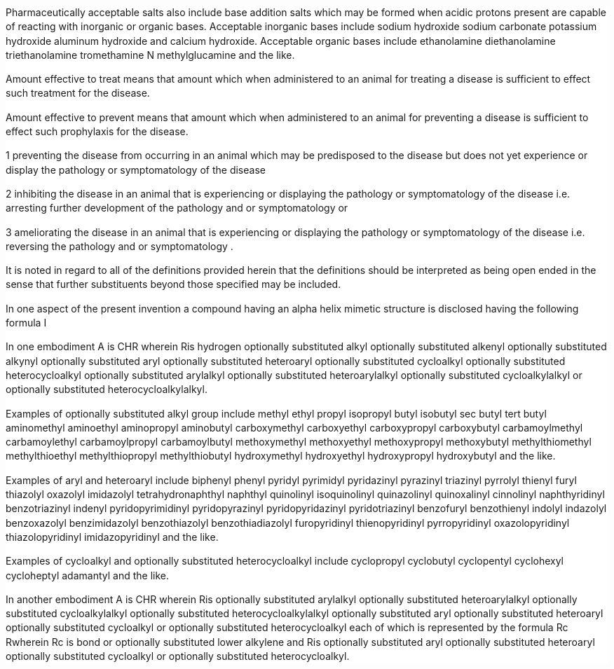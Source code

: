 Pharmaceutically acceptable salts also include base addition salts which may be formed when acidic protons present are capable of reacting with inorganic or organic bases. Acceptable inorganic bases include sodium hydroxide sodium carbonate potassium hydroxide aluminum hydroxide and calcium hydroxide. Acceptable organic bases include ethanolamine diethanolamine triethanolamine tromethamine N methylglucamine and the like.

 Amount effective to treat means that amount which when administered to an animal for treating a disease is sufficient to effect such treatment for the disease.

 Amount effective to prevent means that amount which when administered to an animal for preventing a disease is sufficient to effect such prophylaxis for the disease.

 1 preventing the disease from occurring in an animal which may be predisposed to the disease but does not yet experience or display the pathology or symptomatology of the disease 

 2 inhibiting the disease in an animal that is experiencing or displaying the pathology or symptomatology of the disease i.e. arresting further development of the pathology and or symptomatology or

 3 ameliorating the disease in an animal that is experiencing or displaying the pathology or symptomatology of the disease i.e. reversing the pathology and or symptomatology .

It is noted in regard to all of the definitions provided herein that the definitions should be interpreted as being open ended in the sense that further substituents beyond those specified may be included.

In one aspect of the present invention a compound having an alpha helix mimetic structure is disclosed having the following formula I 

In one embodiment A is CHR wherein Ris hydrogen optionally substituted alkyl optionally substituted alkenyl optionally substituted alkynyl optionally substituted aryl optionally substituted heteroaryl optionally substituted cycloalkyl optionally substituted heterocycloalkyl optionally substituted arylalkyl optionally substituted heteroarylalkyl optionally substituted cycloalkylalkyl or optionally substituted heterocycloalkylalkyl.

Examples of optionally substituted alkyl group include methyl ethyl propyl isopropyl butyl isobutyl sec butyl tert butyl aminomethyl aminoethyl aminopropyl aminobutyl carboxymethyl carboxyethyl carboxypropyl carboxybutyl carbamoylmethyl carbamoylethyl carbamoylpropyl carbamoylbutyl methoxymethyl methoxyethyl methoxypropyl methoxybutyl methylthiomethyl methylthioethyl methylthiopropyl methylthiobutyl hydroxymethyl hydroxyethyl hydroxypropyl hydroxybutyl and the like.

Examples of aryl and heteroaryl include biphenyl phenyl pyridyl pyrimidyl pyridazinyl pyrazinyl triazinyl pyrrolyl thienyl furyl thiazolyl oxazolyl imidazolyl tetrahydronaphthyl naphthyl quinolinyl isoquinolinyl quinazolinyl quinoxalinyl cinnolinyl naphthyridinyl benzotriazinyl indenyl pyridopyrimidinyl pyridopyrazinyl pyridopyridazinyl pyridotriazinyl benzofuryl benzothienyl indolyl indazolyl benzoxazolyl benzimidazolyl benzothiazolyl benzothiadiazolyl furopyridinyl thienopyridinyl pyrropyridinyl oxazolopyridinyl thiazolopyridinyl imidazopyridinyl and the like.

Examples of cycloalkyl and optionally substituted heterocycloalkyl include cyclopropyl cyclobutyl cyclopentyl cyclohexyl cycloheptyl adamantyl and the like.

In another embodiment A is CHR wherein Ris optionally substituted arylalkyl optionally substituted heteroarylalkyl optionally substituted cycloalkylalkyl optionally substituted heterocycloalkylalkyl optionally substituted aryl optionally substituted heteroaryl optionally substituted cycloalkyl or optionally substituted heterocycloalkyl each of which is represented by the formula Rc Rwherein Rc is bond or optionally substituted lower alkylene and Ris optionally substituted aryl optionally substituted heteroaryl optionally substituted cycloalkyl or optionally substituted heterocycloalkyl.
